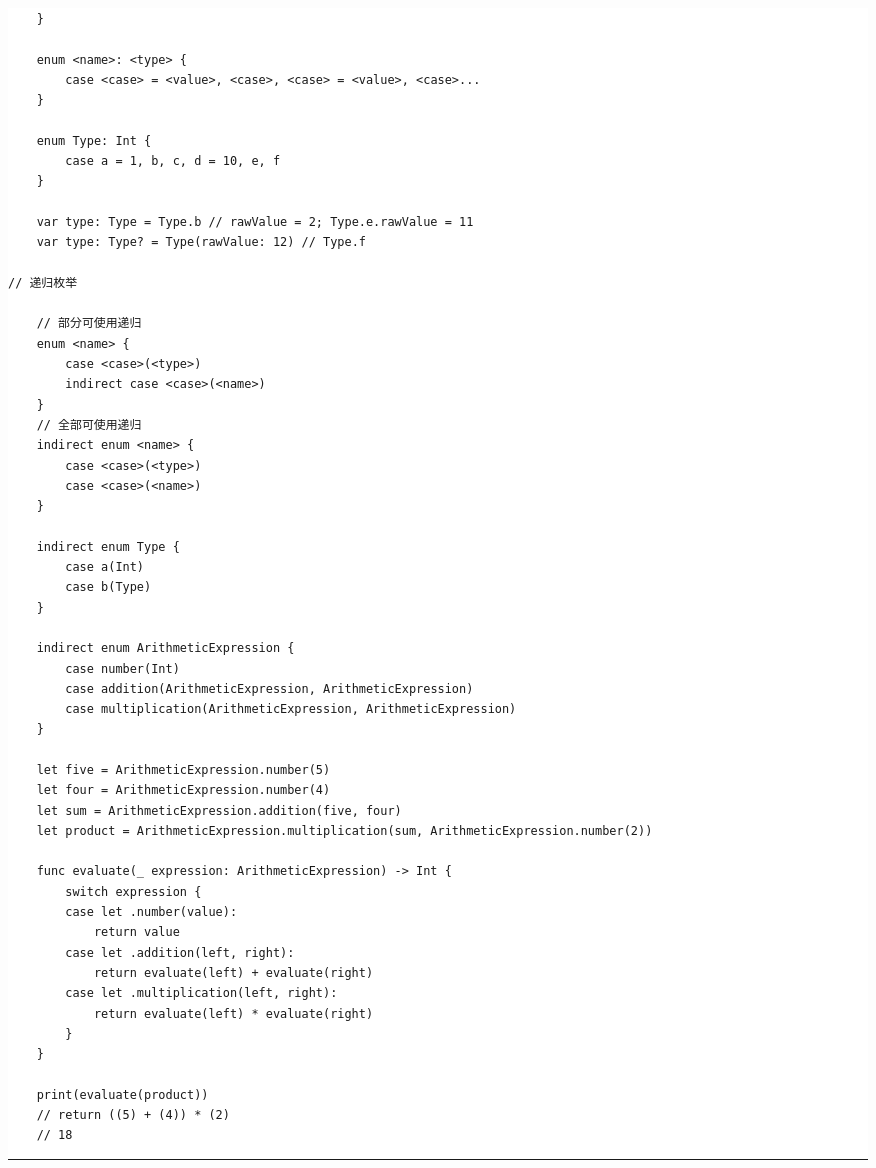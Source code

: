 ```
    }

    enum <name>: <type> {
        case <case> = <value>, <case>, <case> = <value>, <case>...
    }

    enum Type: Int {
        case a = 1, b, c, d = 10, e, f
    }

    var type: Type = Type.b // rawValue = 2; Type.e.rawValue = 11
    var type: Type? = Type(rawValue: 12) // Type.f

// 递归枚举

    // 部分可使用递归
    enum <name> {
        case <case>(<type>)
        indirect case <case>(<name>)
    }
    // 全部可使用递归
    indirect enum <name> {
        case <case>(<type>)
        case <case>(<name>)
    }

    indirect enum Type {
        case a(Int)
        case b(Type)
    }

    indirect enum ArithmeticExpression {
        case number(Int)
        case addition(ArithmeticExpression, ArithmeticExpression)
        case multiplication(ArithmeticExpression, ArithmeticExpression)
    }

    let five = ArithmeticExpression.number(5)
    let four = ArithmeticExpression.number(4)
    let sum = ArithmeticExpression.addition(five, four)
    let product = ArithmeticExpression.multiplication(sum, ArithmeticExpression.number(2))

    func evaluate(_ expression: ArithmeticExpression) -> Int {
        switch expression {
        case let .number(value):
            return value
        case let .addition(left, right):
            return evaluate(left) + evaluate(right)
        case let .multiplication(left, right):
            return evaluate(left) * evaluate(right)
        }
    }

    print(evaluate(product))
    // return ((5) + (4)) * (2)
    // 18
```

---